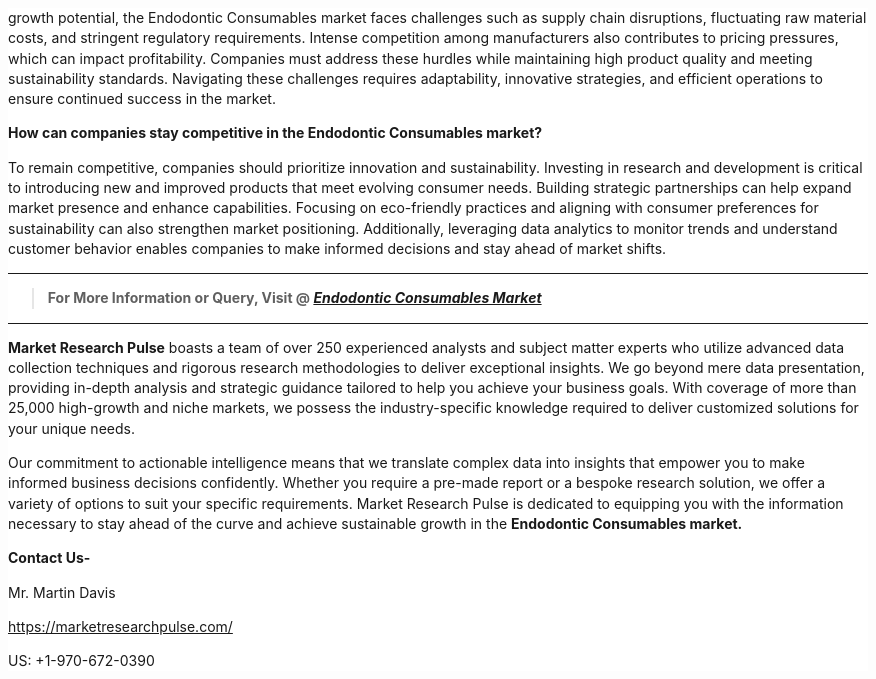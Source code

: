growth potential, the Endodontic Consumables market faces challenges such as supply chain disruptions, fluctuating raw material costs, and stringent regulatory requirements. Intense competition among manufacturers also contributes to pricing pressures, which can impact profitability. Companies must address these hurdles while maintaining high product quality and meeting sustainability standards. Navigating these challenges requires adaptability, innovative strategies, and efficient operations to ensure continued success in the market.</p><p><strong>How can companies stay competitive in the Endodontic Consumables market?</strong></p><p>To remain competitive, companies should prioritize innovation and sustainability. Investing in research and development is critical to introducing new and improved products that meet evolving consumer needs. Building strategic partnerships can help expand market presence and enhance capabilities. Focusing on eco-friendly practices and aligning with consumer preferences for sustainability can also strengthen market positioning. Additionally, leveraging data analytics to monitor trends and understand customer behavior enables companies to make informed decisions and stay ahead of market shifts.</p><hr /><blockquote><p><strong>For More Information or Query, Visit @&nbsp;<em><a href="https://marketresearchpulse.com/report/129684/endodontic-consumables-market?utm_source=Linkedin&utm_medium=0115">Endodontic Consumables Market</a></em></strong></p></blockquote><hr /><p><strong>Market Research Pulse</strong> boasts a team of over 250 experienced analysts and subject matter experts who utilize advanced data collection techniques and rigorous research methodologies to deliver exceptional insights. We go beyond mere data presentation, providing in-depth analysis and strategic guidance tailored to help you achieve your business goals. With coverage of more than 25,000 high-growth and niche markets, we possess the industry-specific knowledge required to deliver customized solutions for your unique needs.</p><p>Our commitment to actionable intelligence means that we translate complex data into insights that empower you to make informed business decisions confidently. Whether you require a pre-made report or a bespoke research solution, we offer a variety of options to suit your specific requirements. Market Research Pulse is dedicated to equipping you with the information necessary to stay ahead of the curve and achieve sustainable growth in the <strong>Endodontic Consumables market.</strong></p><p><strong>Contact Us-</strong></p><p>Mr. Martin Davis</p><p>https://marketresearchpulse.com/</p><p>US: +1-970-672-0390</p>
